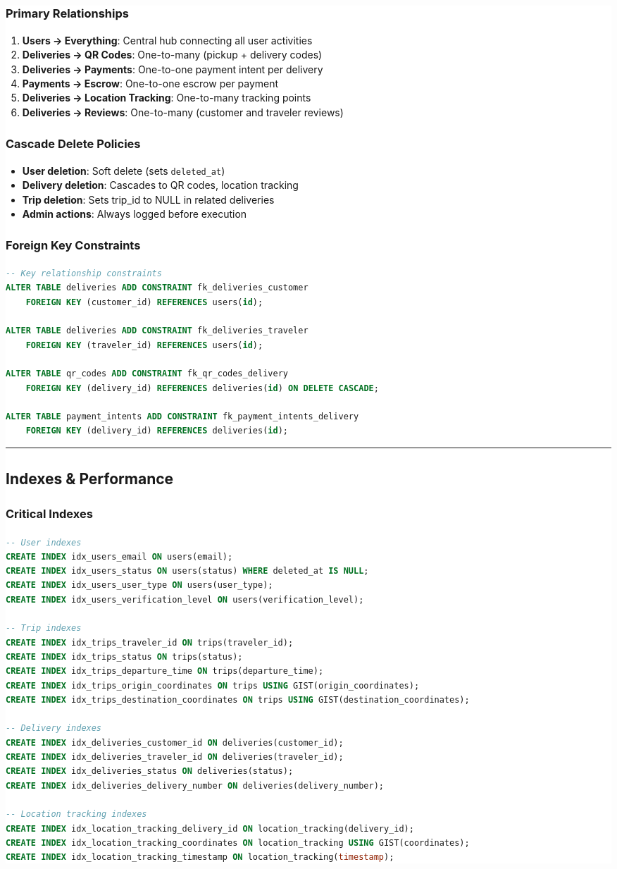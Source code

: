 ### Primary Relationships

1. **Users → Everything**: Central hub connecting all user activities
2. **Deliveries → QR Codes**: One-to-many (pickup + delivery codes)
3. **Deliveries → Payments**: One-to-one payment intent per delivery
4. **Payments → Escrow**: One-to-one escrow per payment
5. **Deliveries → Location Tracking**: One-to-many tracking points
6. **Deliveries → Reviews**: One-to-many (customer and traveler reviews)

### Cascade Delete Policies

- **User deletion**: Soft delete (sets `deleted_at`)
- **Delivery deletion**: Cascades to QR codes, location tracking
- **Trip deletion**: Sets trip_id to NULL in related deliveries
- **Admin actions**: Always logged before execution

### Foreign Key Constraints

```sql
-- Key relationship constraints
ALTER TABLE deliveries ADD CONSTRAINT fk_deliveries_customer 
    FOREIGN KEY (customer_id) REFERENCES users(id);
    
ALTER TABLE deliveries ADD CONSTRAINT fk_deliveries_traveler 
    FOREIGN KEY (traveler_id) REFERENCES users(id);
    
ALTER TABLE qr_codes ADD CONSTRAINT fk_qr_codes_delivery 
    FOREIGN KEY (delivery_id) REFERENCES deliveries(id) ON DELETE CASCADE;
    
ALTER TABLE payment_intents ADD CONSTRAINT fk_payment_intents_delivery 
    FOREIGN KEY (delivery_id) REFERENCES deliveries(id);
```

---

## Indexes & Performance

### Critical Indexes

```sql
-- User indexes
CREATE INDEX idx_users_email ON users(email);
CREATE INDEX idx_users_status ON users(status) WHERE deleted_at IS NULL;
CREATE INDEX idx_users_user_type ON users(user_type);
CREATE INDEX idx_users_verification_level ON users(verification_level);

-- Trip indexes
CREATE INDEX idx_trips_traveler_id ON trips(traveler_id);
CREATE INDEX idx_trips_status ON trips(status);
CREATE INDEX idx_trips_departure_time ON trips(departure_time);
CREATE INDEX idx_trips_origin_coordinates ON trips USING GIST(origin_coordinates);
CREATE INDEX idx_trips_destination_coordinates ON trips USING GIST(destination_coordinates);

-- Delivery indexes
CREATE INDEX idx_deliveries_customer_id ON deliveries(customer_id);
CREATE INDEX idx_deliveries_traveler_id ON deliveries(traveler_id);
CREATE INDEX idx_deliveries_status ON deliveries(status);
CREATE INDEX idx_deliveries_delivery_number ON deliveries(delivery_number);

-- Location tracking indexes
CREATE INDEX idx_location_tracking_delivery_id ON location_tracking(delivery_id);
CREATE INDEX idx_location_tracking_coordinates ON location_tracking USING GIST(coordinates);
CREATE INDEX idx_location_tracking_timestamp ON location_tracking(timestamp);

```